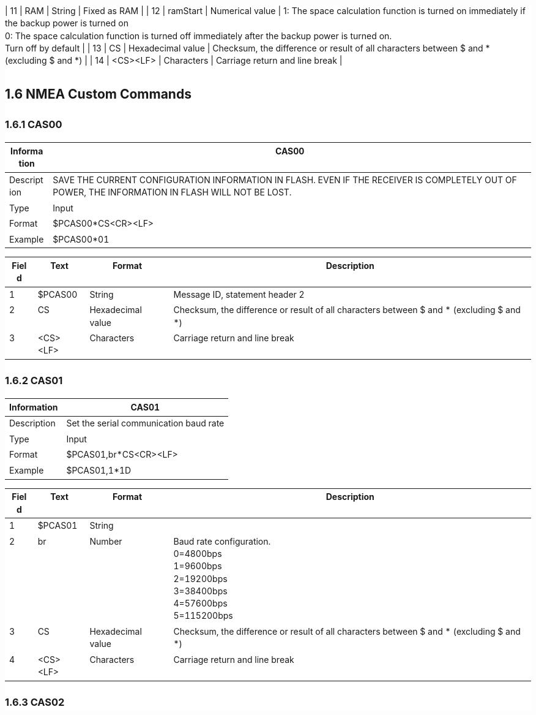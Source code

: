 | 11    | RAM        | String            | Fixed as RAM                                                                                                                                                                                                                                                                                                                                                                                                                                                           |
| 12    | ramStart   | Numerical value   | 1: The space calculation function is turned on immediately if the backup power is turned on<br>0: The space calculation function is turned off immediately after the backup power is turned on.<br>Turn off by default                                                                                                                                                                                                                                                 |
| 13    | CS         | Hexadecimal value | Checksum, the difference or result of all characters between \$ and \* (excluding \$ and \*)                                                                                                                                                                                                                                                                                                                                                                           |
| 14    | \<CS>\<LF> | Characters        | Carriage return and line break                                                                                                                                                                                                                                                                                                                                                                                                                                         |

## 1.6 NMEA Custom Commands

### 1.6.1 CAS00

| Information | CAS00                                                                                                                                            |
| ----------- | ------------------------------------------------------------------------------------------------------------------------------------------------ |
| Description | SAVE THE CURRENT CONFIGURATION INFORMATION IN FLASH. EVEN IF THE RECEIVER IS COMPLETELY OUT OF POWER, THE INFORMATION IN FLASH WILL NOT BE LOST. |
| Type        | Input                                                                                                                                            |
| Format      | \$PCAS00\*CS\<CR>\<LF>                                                                                                                           |
| Example     | \$PCAS00\*01                                                                                                                                     |

| Field | Text       | Format            | Description                                                                                  |
| ----- | ---------- | ----------------- | -------------------------------------------------------------------------------------------- |
| 1     | \$PCAS00   | String            | Message ID, statement header 2                                                               |
| 2     | CS         | Hexadecimal value | Checksum, the difference or result of all characters between \$ and \* (excluding \$ and \*) |
| 3     | \<CS>\<LF> | Characters        | Carriage return and line break                                                               |
### 1.6.2 CAS01

| Information | CAS01                                  |
| ----------- | -------------------------------------- |
| Description | Set the serial communication baud rate |
| Type        | Input                                  |
| Format      | \$PCAS01,br\*CS\<CR>\<LF>              |
| Example     | \$PCAS01,1\*1D                         |

| Field | Text       | Format            | Description                                                                                                 |
| ----- | ---------- | ----------------- | ----------------------------------------------------------------------------------------------------------- |
| 1     | \$PCAS01   | String            |                                                                                                             |
| 2     | br         | Number            | Baud rate configuration.<br>0=4800bps<br>1=9600bps<br>2=19200bps<br>3=38400bps<br>4=57600bps<br>5=115200bps |
| 3     | CS         | Hexadecimal value | Checksum, the difference or result of all characters between \$ and \* (excluding \$ and \*)                |
| 4     | \<CS>\<LF> | Characters        | Carriage return and line break                                                                              |

### 1.6.3 CAS02
